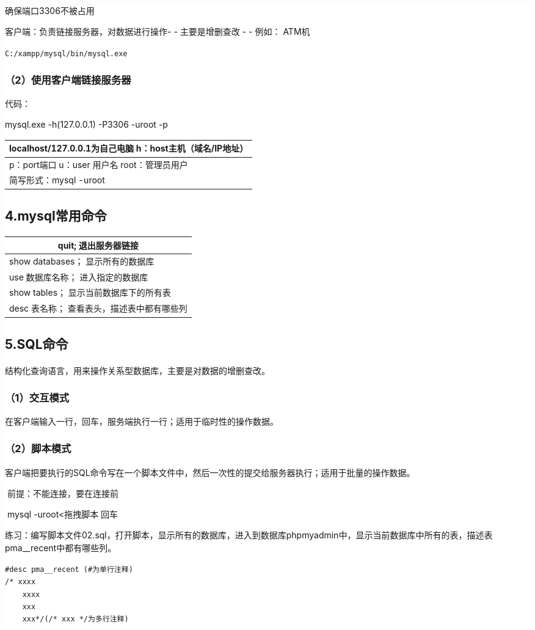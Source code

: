 确保端口3306不被占用

客户端：负责链接服务器，对数据进行操作- - 主要是增删查改 - - 例如： ATM机

```
C:/xampp/mysql/bin/mysql.exe
```



### （2）使用客户端链接服务器

代码：

mysql.exe -h(127.0.0.1) -P3306 -uroot -p

| localhost/127.0.0.1为自己电脑 h：host主机（域名/IP地址） |
| -------------------------------------------------------- |
| p：port端口        u：user 用户名     root：管理员用户   |
| 简写形式：mysql -uroot                                   |



## 4.mysql常用命令

| quit;	退出服务器链接                        |
| ---------------------------------------------- |
| show databases；	显示所有的数据库           |
| use 数据库名称；	进入指定的数据库           |
| show tables；	显示当前数据库下的所有表      |
| desc 表名称；     查看表头，描述表中都有哪些列 |



## 5.SQL命令

结构化查询语言，用来操作关系型数据库，主要是对数据的增删查改。

### （1）交互模式

在客户端输入一行，回车，服务端执行一行；适用于临时性的操作数据。

### （2）脚本模式

客户端把要执行的SQL命令写在一个脚本文件中，然后一次性的提交给服务器执行；适用于批量的操作数据。

​	前提：不能连接，要在连接前

​	mysql -uroot<拖拽脚本 回车

练习：编写脚本文件02.sql，打开脚本，显示所有的数据库，进入到数据库phpmyadmin中，显示当前数据库中所有的表，描述表pma__recent中都有哪些列。

```
#desc pma__recent (#为单行注释)
/* xxxx
	xxxx
	xxx
	xxx*/(/* xxx */为多行注释)
```
